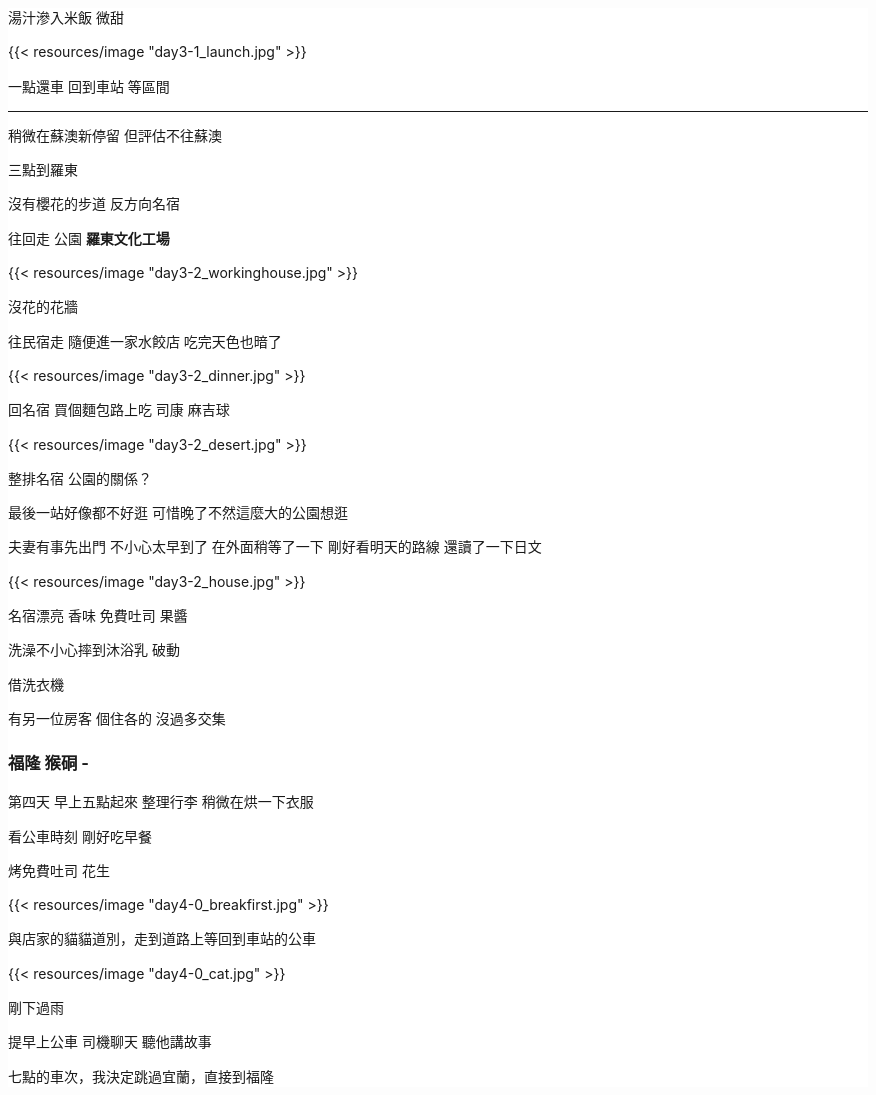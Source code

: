 湯汁滲入米飯 微甜

{{< resources/image "day3-1_launch.jpg"  >}}

一點還車 回到車站 等區間

---

稍微在蘇澳新停留 但評估不往蘇澳

三點到羅東 

沒有櫻花的步道 反方向名宿

往回走 公園 **羅東文化工場**

{{< resources/image "day3-2_workinghouse.jpg"  >}}

沒花的花牆

往民宿走 隨便進一家水餃店 吃完天色也暗了

{{< resources/image "day3-2_dinner.jpg"  >}}

回名宿 買個麵包路上吃 司康 麻吉球

{{< resources/image "day3-2_desert.jpg"  >}}

整排名宿 公園的關係？

最後一站好像都不好逛 可惜晚了不然這麼大的公園想逛

夫妻有事先出門 不小心太早到了 在外面稍等了一下 剛好看明天的路線 還讀了一下日文

{{< resources/image "day3-2_house.jpg"  >}}

名宿漂亮  香味 免費吐司 果醬

洗澡不小心摔到沐浴乳 破動

借洗衣機

有另一位房客 個住各的 沒過多交集

### 福隆 猴硐 -

第四天
早上五點起來 整理行李 稍微在烘一下衣服

看公車時刻 剛好吃早餐 

烤免費吐司 花生

{{< resources/image "day4-0_breakfirst.jpg"  >}}

與店家的貓貓道別，走到道路上等回到車站的公車

{{< resources/image "day4-0_cat.jpg"  >}}

剛下過雨

提早上公車 司機聊天 聽他講故事

七點的車次，我決定跳過宜蘭，直接到福隆
